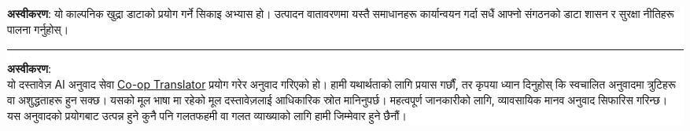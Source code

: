 
**अस्वीकरण**: यो काल्पनिक खुद्रा डाटाको प्रयोग गर्ने सिकाइ अभ्यास हो। उत्पादन वातावरणमा यस्तै समाधानहरू कार्यान्वयन गर्दा सधैं आफ्नो संगठनको डाटा शासन र सुरक्षा नीतिहरू पालना गर्नुहोस्।

---

**अस्वीकरण**:  
यो दस्तावेज़ AI अनुवाद सेवा [Co-op Translator](https://github.com/Azure/co-op-translator) प्रयोग गरेर अनुवाद गरिएको हो। हामी यथार्थताको लागि प्रयास गर्छौं, तर कृपया ध्यान दिनुहोस् कि स्वचालित अनुवादमा त्रुटिहरू वा अशुद्धताहरू हुन सक्छ। यसको मूल भाषा मा रहेको मूल दस्तावेज़लाई आधिकारिक स्रोत मानिनुपर्छ। महत्वपूर्ण जानकारीको लागि, व्यावसायिक मानव अनुवाद सिफारिस गरिन्छ। यस अनुवादको प्रयोगबाट उत्पन्न हुने कुनै पनि गलतफहमी वा गलत व्याख्याको लागि हामी जिम्मेवार हुने छैनौं।